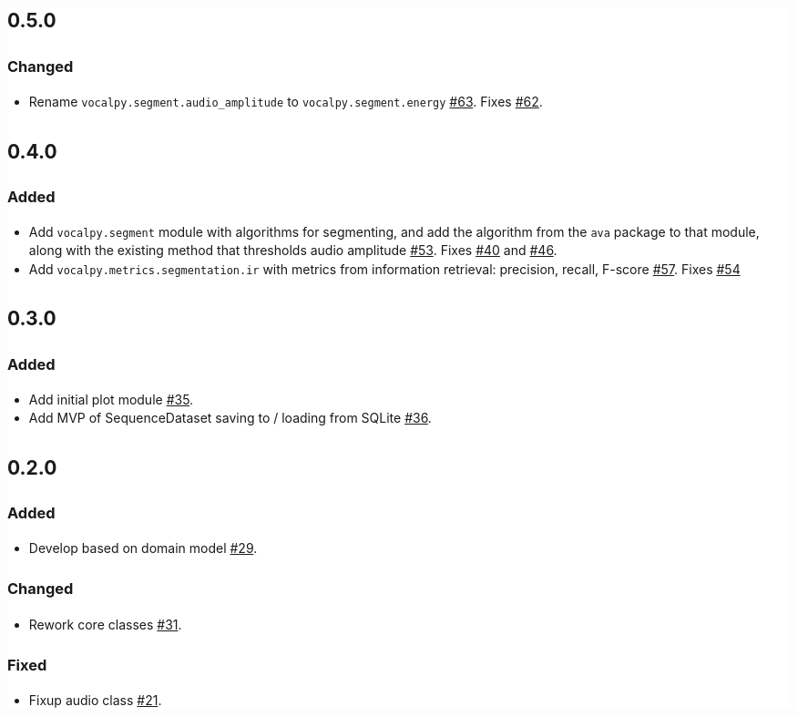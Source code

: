## 0.5.0
### Changed
- Rename `vocalpy.segment.audio_amplitude` to `vocalpy.segment.energy`
  [#63](https://github.com/vocalpy/vocalpy/pull/63).
  Fixes [#62](https://github.com/vocalpy/vocalpy/issues/62).

## 0.4.0
### Added
- Add `vocalpy.segment` module with algorithms for segmenting, 
  and add the algorithm from the `ava` package to that module,
  along with the existing method that thresholds audio amplitude 
  [#53](https://github.com/vocalpy/vocalpy/pull/53).
  Fixes [#40](https://github.com/vocalpy/vocalpy/issues/40)
  and [#46](https://github.com/vocalpy/vocalpy/issues/46).
- Add `vocalpy.metrics.segmentation.ir` with metrics 
  from information retrieval: precision, recall, F-score
  [#57](https://github.com/vocalpy/vocalpy/pull/57).
  Fixes [#54](https://github.com/vocalpy/vocalpy/issues/54)

## 0.3.0
### Added
- Add initial plot module
  [#35](https://github.com/vocalpy/vocalpy/pull/35).
- Add MVP of SequenceDataset saving to / loading from SQLite
  [#36](https://github.com/vocalpy/vocalpy/pull/36).

## 0.2.0
### Added
- Develop based on domain model 
  [#29](https://github.com/vocalpy/vocalpy/pull/29).

### Changed
- Rework core classes
  [#31](https://github.com/vocalpy/vocalpy/pull/31).

### Fixed
- Fixup audio class
  [#21](https://github.com/vocalpy/vocalpy/pull/21).
